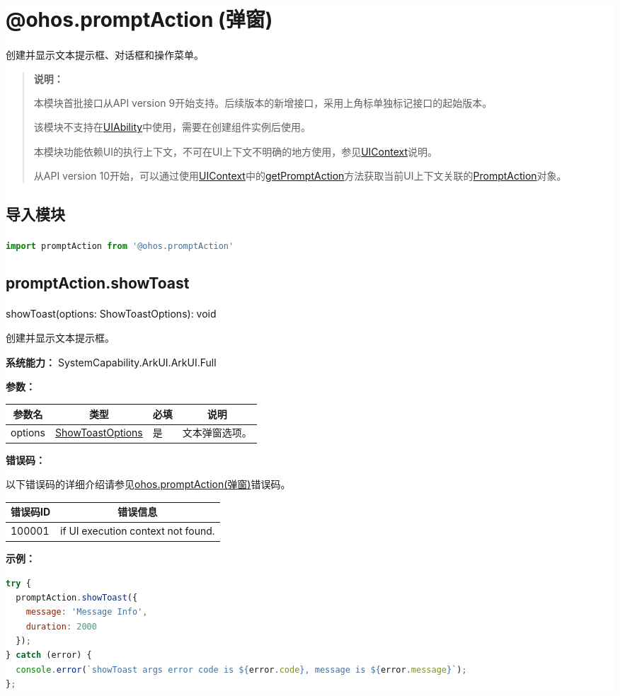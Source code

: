 # @ohos.promptAction (弹窗)

创建并显示文本提示框、对话框和操作菜单。

> **说明：**
>
> 本模块首批接口从API version 9开始支持。后续版本的新增接口，采用上角标单独标记接口的起始版本。
>
> 该模块不支持在[UIAbility](./js-apis-app-ability-uiAbility.md)中使用，需要在创建组件实例后使用。
>
> 本模块功能依赖UI的执行上下文，不可在UI上下文不明确的地方使用，参见[UIContext](./js-apis-arkui-UIContext.md#uicontext)说明。
>
> 从API version 10开始，可以通过使用[UIContext](./js-apis-arkui-UIContext.md#uicontext)中的[getPromptAction](./js-apis-arkui-UIContext.md#getpromptaction)方法获取当前UI上下文关联的[PromptAction](./js-apis-arkui-UIContext.md#promptaction)对象。

## 导入模块

```js
import promptAction from '@ohos.promptAction'
```

## promptAction.showToast

showToast(options: ShowToastOptions): void

创建并显示文本提示框。

**系统能力：** SystemCapability.ArkUI.ArkUI.Full

**参数：**

| 参数名     | 类型                                    | 必填   | 说明      |
| ------- | ------------------------------------- | ---- | ------- |
| options | [ShowToastOptions](#showtoastoptions) | 是    | 文本弹窗选项。 |

**错误码：**

以下错误码的详细介绍请参见[ohos.promptAction(弹窗)](../errorcodes/errorcode-promptAction.md)错误码。

| 错误码ID   | 错误信息 |
| --------- | ------- |
| 100001    | if UI execution context not found. |

**示例：**

```js
try {
  promptAction.showToast({            
    message: 'Message Info',
    duration: 2000 
  });
} catch (error) {
  console.error(`showToast args error code is ${error.code}, message is ${error.message}`);
};

```
